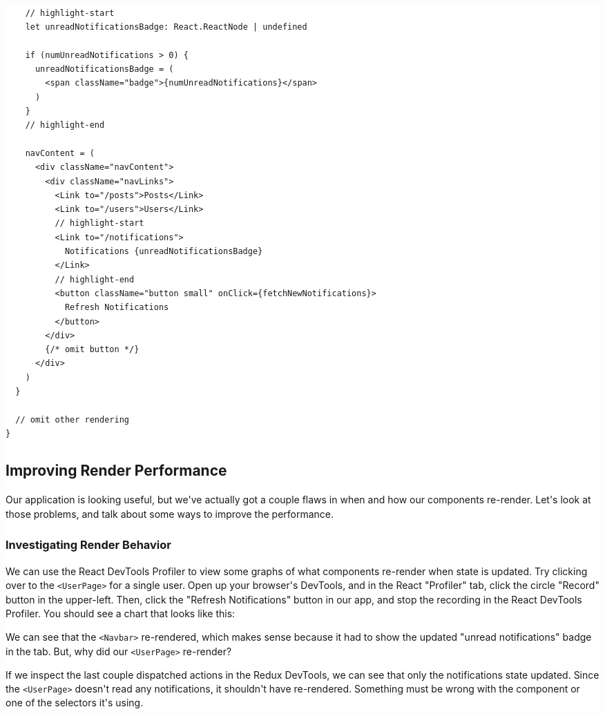```tsx title="app/Navbar.tsx"
    // highlight-start
    let unreadNotificationsBadge: React.ReactNode | undefined

    if (numUnreadNotifications > 0) {
      unreadNotificationsBadge = (
        <span className="badge">{numUnreadNotifications}</span>
      )
    }
    // highlight-end

    navContent = (
      <div className="navContent">
        <div className="navLinks">
          <Link to="/posts">Posts</Link>
          <Link to="/users">Users</Link>
          // highlight-start
          <Link to="/notifications">
            Notifications {unreadNotificationsBadge}
          </Link>
          // highlight-end
          <button className="button small" onClick={fetchNewNotifications}>
            Refresh Notifications
          </button>
        </div>
        {/* omit button */}
      </div>
    )
  }

  // omit other rendering
}
```

## Improving Render Performance

Our application is looking useful, but we've actually got a couple flaws in when and how our components re-render. Let's look at those problems, and talk about some ways to improve the performance.

### Investigating Render Behavior

We can use the React DevTools Profiler to view some graphs of what components re-render when state is updated. Try clicking over to the `<UserPage>` for a single user. Open up your browser's DevTools, and in the React "Profiler" tab, click the circle "Record" button in the upper-left. Then, click the "Refresh Notifications" button in our app, and stop the recording in the React DevTools Profiler. You should see a chart that looks like this:



We can see that the `<Navbar>` re-rendered, which makes sense because it had to show the updated "unread notifications" badge in the tab. But, why did our `<UserPage>` re-render?

If we inspect the last couple dispatched actions in the Redux DevTools, we can see that only the notifications state updated. Since the `<UserPage>` doesn't read any notifications, it shouldn't have re-rendered. Something must be wrong with the component or one of the selectors it's using.
